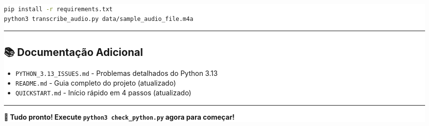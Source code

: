 ```bash
pip install -r requirements.txt
python3 transcribe_audio.py data/sample_audio_file.m4a
```

---

## 📚 Documentação Adicional

- `PYTHON_3.13_ISSUES.md` - Problemas detalhados do Python 3.13
- `README.md` - Guia completo do projeto (atualizado)
- `QUICKSTART.md` - Início rápido em 4 passos (atualizado)

---

**🎉 Tudo pronto! Execute `python3 check_python.py` agora para começar!**
